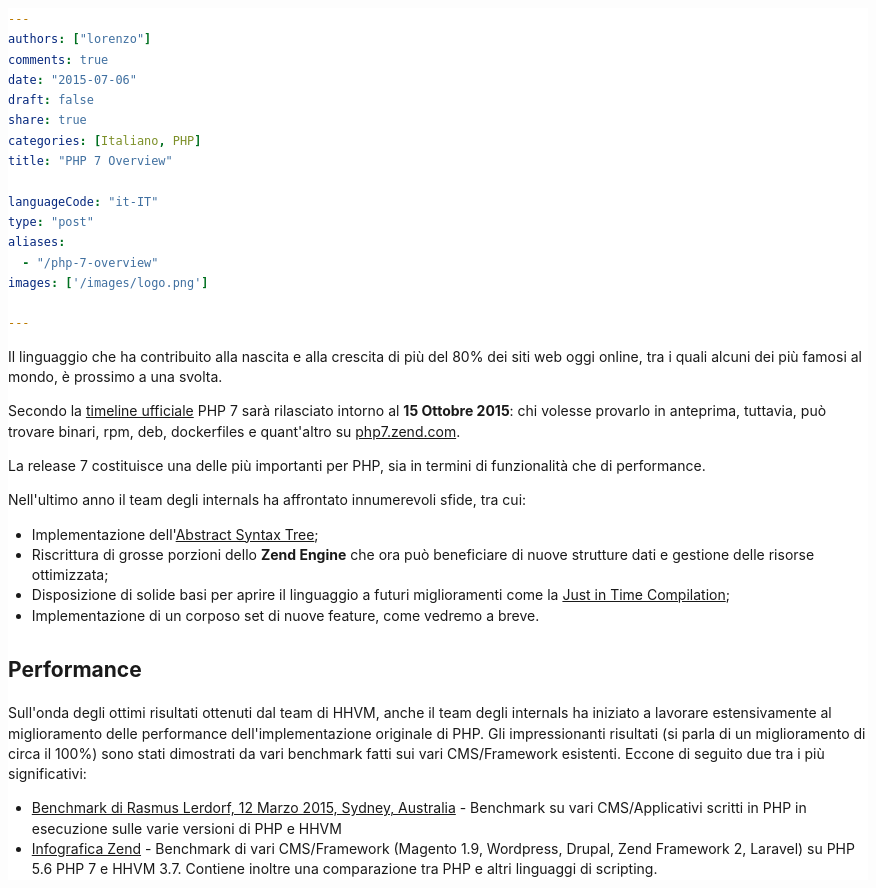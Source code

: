 ```yaml
---
authors: ["lorenzo"]
comments: true
date: "2015-07-06"
draft: false
share: true
categories: [Italiano, PHP]
title: "PHP 7 Overview"

languageCode: "it-IT"
type: "post"
aliases:
  - "/php-7-overview"
images: ['/images/logo.png']

---
```

Il linguaggio che ha contribuito alla nascita e alla crescita di più del 80% dei siti web oggi online, tra i quali alcuni dei più famosi al mondo, è prossimo a una svolta.

Secondo la [timeline ufficiale](https://wiki.php.net/rfc/php7timeline) PHP 7 sarà rilasciato intorno al **15 Ottobre 2015**: chi volesse provarlo in anteprima, tuttavia, può trovare binari, rpm, deb, dockerfiles e quant'altro su [php7.zend.com](http://php7.zend.com/).

La release 7 costituisce una delle più importanti per PHP, sia in termini di funzionalità che di performance.

Nell'ultimo anno il team degli internals ha affrontato innumerevoli sfide, tra cui:

- Implementazione dell'[Abstract Syntax Tree](http://c2.com/cgi/wiki?AbstractSyntaxTree);
- Riscrittura di grosse porzioni dello **Zend Engine** che ora può beneficiare di nuove strutture dati e gestione delle risorse ottimizzata;
- Disposizione di solide basi per aprire il linguaggio a futuri miglioramenti come la [Just in Time Compilation](https://en.wikipedia.org/wiki/Just-in-time_compilation);
- Implementazione di un corposo set di nuove feature, come vedremo a breve.

## Performance

Sull'onda degli ottimi risultati ottenuti dal team di HHVM, anche il team degli internals ha iniziato a lavorare estensivamente al miglioramento delle performance dell'implementazione originale di PHP. Gli impressionanti risultati (si parla di un miglioramento di circa il 100%) sono stati dimostrati da vari benchmark fatti sui vari CMS/Framework esistenti. Eccone di seguito due tra i più significativi:

- [Benchmark di Rasmus Lerdorf, 12 Marzo 2015, Sydney, Australia](http://talks.php.net/oz15#/boxspecs) - Benchmark su vari CMS/Applicativi scritti in PHP in esecuzione sulle varie versioni di PHP e HHVM
- [Infografica Zend](https://pages.zend.com/rs/zendtechnologies/images/PHP7-Performance%20Infographic.pdf) - Benchmark di vari CMS/Framework (Magento 1.9, Wordpress, Drupal, Zend Framework 2, Laravel) su PHP 5.6 PHP 7 e HHVM 3.7. Contiene inoltre una comparazione tra PHP e altri linguaggi di scripting.

